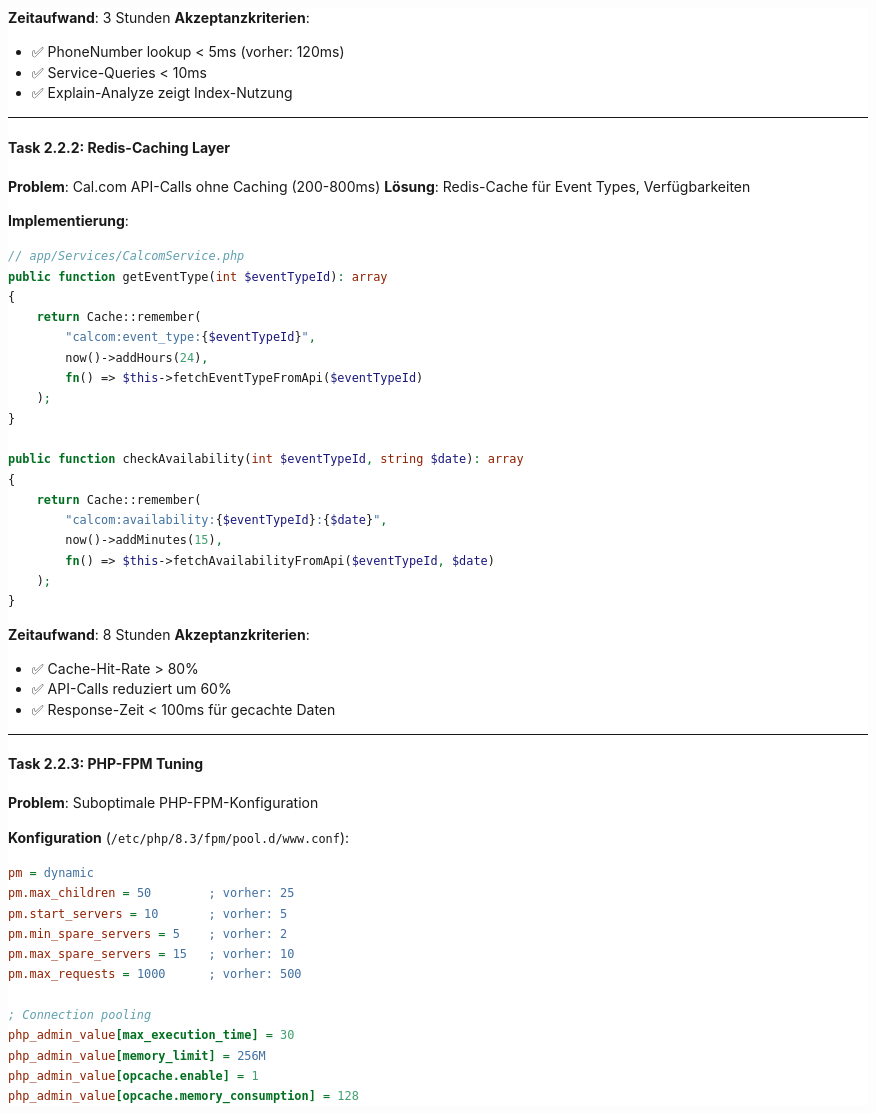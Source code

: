 **Zeitaufwand**: 3 Stunden
**Akzeptanzkriterien**:
- ✅ PhoneNumber lookup < 5ms (vorher: 120ms)
- ✅ Service-Queries < 10ms
- ✅ Explain-Analyze zeigt Index-Nutzung

---

#### Task 2.2.2: Redis-Caching Layer
**Problem**: Cal.com API-Calls ohne Caching (200-800ms)
**Lösung**: Redis-Cache für Event Types, Verfügbarkeiten

**Implementierung**:
```php
// app/Services/CalcomService.php
public function getEventType(int $eventTypeId): array
{
    return Cache::remember(
        "calcom:event_type:{$eventTypeId}",
        now()->addHours(24),
        fn() => $this->fetchEventTypeFromApi($eventTypeId)
    );
}

public function checkAvailability(int $eventTypeId, string $date): array
{
    return Cache::remember(
        "calcom:availability:{$eventTypeId}:{$date}",
        now()->addMinutes(15),
        fn() => $this->fetchAvailabilityFromApi($eventTypeId, $date)
    );
}
```

**Zeitaufwand**: 8 Stunden
**Akzeptanzkriterien**:
- ✅ Cache-Hit-Rate > 80%
- ✅ API-Calls reduziert um 60%
- ✅ Response-Zeit < 100ms für gecachte Daten

---

#### Task 2.2.3: PHP-FPM Tuning
**Problem**: Suboptimale PHP-FPM-Konfiguration

**Konfiguration** (`/etc/php/8.3/fpm/pool.d/www.conf`):
```ini
pm = dynamic
pm.max_children = 50        ; vorher: 25
pm.start_servers = 10       ; vorher: 5
pm.min_spare_servers = 5    ; vorher: 2
pm.max_spare_servers = 15   ; vorher: 10
pm.max_requests = 1000      ; vorher: 500

; Connection pooling
php_admin_value[max_execution_time] = 30
php_admin_value[memory_limit] = 256M
php_admin_value[opcache.enable] = 1
php_admin_value[opcache.memory_consumption] = 128
```

